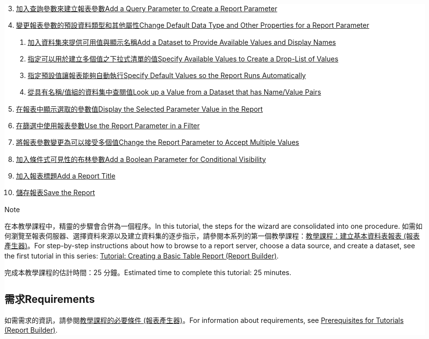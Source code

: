 3.  [<span data-ttu-id="77e76-111">加入查詢參數來建立報表參數</span><span class="sxs-lookup"><span data-stu-id="77e76-111">Add a Query Parameter to Create a Report Parameter</span></span>](#Query)  
  
4.  [<span data-ttu-id="77e76-112">變更報表參數的預設資料類型和其他屬性</span><span class="sxs-lookup"><span data-stu-id="77e76-112">Change Default Data Type and Other Properties for a Report Parameter</span></span>](#ChangeDefaultProperties)  
  
    1.  [<span data-ttu-id="77e76-113">加入資料集來提供可用值與顯示名稱</span><span class="sxs-lookup"><span data-stu-id="77e76-113">Add a Dataset to Provide Available Values and Display Names</span></span>](#AddDataset)  
  
    2.  [<span data-ttu-id="77e76-114">指定可以用於建立多個值之下拉式清單的值</span><span class="sxs-lookup"><span data-stu-id="77e76-114">Specify Available Values to Create a Drop-List of Values</span></span>](#AvailableValues)  
  
    3.  [<span data-ttu-id="77e76-115">指定預設值讓報表能夠自動執行</span><span class="sxs-lookup"><span data-stu-id="77e76-115">Specify Default Values so the Report Runs Automatically</span></span>](#DefaultValues)  
  
    4.  [<span data-ttu-id="77e76-116">從具有名稱/值組的資料集中查閱值</span><span class="sxs-lookup"><span data-stu-id="77e76-116">Look up a Value from a Dataset that has Name/Value Pairs</span></span>](#NameValue)  
  
5.  [<span data-ttu-id="77e76-117">在報表中顯示選取的參數值</span><span class="sxs-lookup"><span data-stu-id="77e76-117">Display the Selected Parameter Value in the Report</span></span>](#Expression)  
  
6.  [<span data-ttu-id="77e76-118">在篩選中使用報表參數</span><span class="sxs-lookup"><span data-stu-id="77e76-118">Use the Report Parameter in a Filter</span></span>](#Filter)  
  
7.  [<span data-ttu-id="77e76-119">將報表參數變更為可以接受多個值</span><span class="sxs-lookup"><span data-stu-id="77e76-119">Change the Report Parameter to Accept Multiple Values</span></span>](#Multivalued)  
  
8.  [<span data-ttu-id="77e76-120">加入條件式可見性的布林參數</span><span class="sxs-lookup"><span data-stu-id="77e76-120">Add a Boolean Parameter for Conditional Visibility</span></span>](#Boolean)  
  
9. [<span data-ttu-id="77e76-121">加入報表標題</span><span class="sxs-lookup"><span data-stu-id="77e76-121">Add a Report Title</span></span>](#Title)  
  
10. [<span data-ttu-id="77e76-122">儲存報表</span><span class="sxs-lookup"><span data-stu-id="77e76-122">Save the Report</span></span>](#Save)  
  
> [!NOTE]  
>  <span data-ttu-id="77e76-123">在本教學課程中，精靈的步驟會合併為一個程序。</span><span class="sxs-lookup"><span data-stu-id="77e76-123">In this tutorial, the steps for the wizard are consolidated into one procedure.</span></span> <span data-ttu-id="77e76-124">如需如何瀏覽至報表伺服器、選擇資料來源以及建立資料集的逐步指示，請參閱本系列的第一個教學課程：[教學課程：建立基本資料表報表 &#40;報表產生器&#41;](../reporting-services/tutorial-creating-a-basic-table-report-report-builder.md)。</span><span class="sxs-lookup"><span data-stu-id="77e76-124">For step-by-step instructions about how to browse to a report server, choose a data source, and create a dataset, see the first tutorial in this series: [Tutorial: Creating a Basic Table Report &#40;Report Builder&#41;](../reporting-services/tutorial-creating-a-basic-table-report-report-builder.md).</span></span>  
  
 <span data-ttu-id="77e76-125">完成本教學課程的估計時間：25 分鐘。</span><span class="sxs-lookup"><span data-stu-id="77e76-125">Estimated time to complete this tutorial: 25 minutes.</span></span>  
  
## <a name="requirements"></a><span data-ttu-id="77e76-126">需求</span><span class="sxs-lookup"><span data-stu-id="77e76-126">Requirements</span></span>  
 <span data-ttu-id="77e76-127">如需需求的資訊，請參閱[教學課程的必要條件 &#40;報表產生器&#41;](../reporting-services/report-builder-tutorials.md)。</span><span class="sxs-lookup"><span data-stu-id="77e76-127">For information about requirements, see [Prerequisites for Tutorials &#40;Report Builder&#41;](../reporting-services/report-builder-tutorials.md).</span></span>  
  